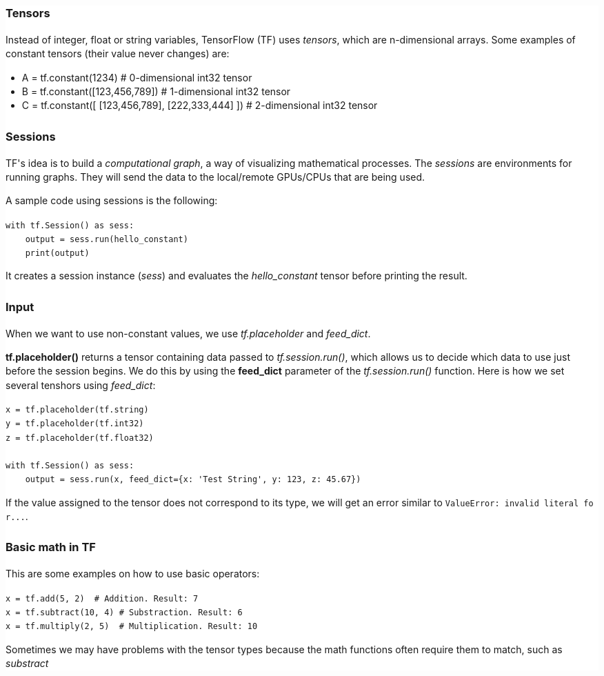 ### Tensors

Instead of integer, float or string variables, TensorFlow (TF) uses *tensors*, which are n-dimensional arrays. Some examples of constant tensors (their value never changes) are:

- A = tf.constant(1234) # 0-dimensional int32 tensor
- B = tf.constant([123,456,789]) # 1-dimensional int32 tensor
- C = tf.constant([ [123,456,789], [222,333,444] ]) # 2-dimensional int32 tensor

### Sessions

TF's idea is to build a *computational graph*, a way of visualizing mathematical processes. The *sessions* are environments for running graphs. They will send the data to the local/remote GPUs/CPUs that are being used.

A sample code using sessions is the following:

```
with tf.Session() as sess:
    output = sess.run(hello_constant)
    print(output)
```

It creates a session instance (*sess*) and evaluates the *hello_constant* tensor before printing the result.

### Input

When we want to use non-constant values, we use *tf.placeholder* and *feed_dict*.

**tf.placeholder()** returns a tensor containing data passed to *tf.session.run()*, which allows us to decide which data to use just before the session begins. We do this by using the **feed_dict** parameter of the *tf.session.run()* function. Here is how we set several tenshors using *feed_dict*:

```
x = tf.placeholder(tf.string)
y = tf.placeholder(tf.int32)
z = tf.placeholder(tf.float32)

with tf.Session() as sess:
    output = sess.run(x, feed_dict={x: 'Test String', y: 123, z: 45.67})
```

If the value assigned to the tensor does not correspond to its type, we will get an error similar to `ValueError: invalid literal for...`.

### Basic math in TF

This are some examples on how to use basic operators:

```
x = tf.add(5, 2)  # Addition. Result: 7
x = tf.subtract(10, 4) # Substraction. Result: 6
x = tf.multiply(2, 5)  # Multiplication. Result: 10
```
Sometimes we may have problems with the tensor types because the math functions often require them to match, such as *substract*
